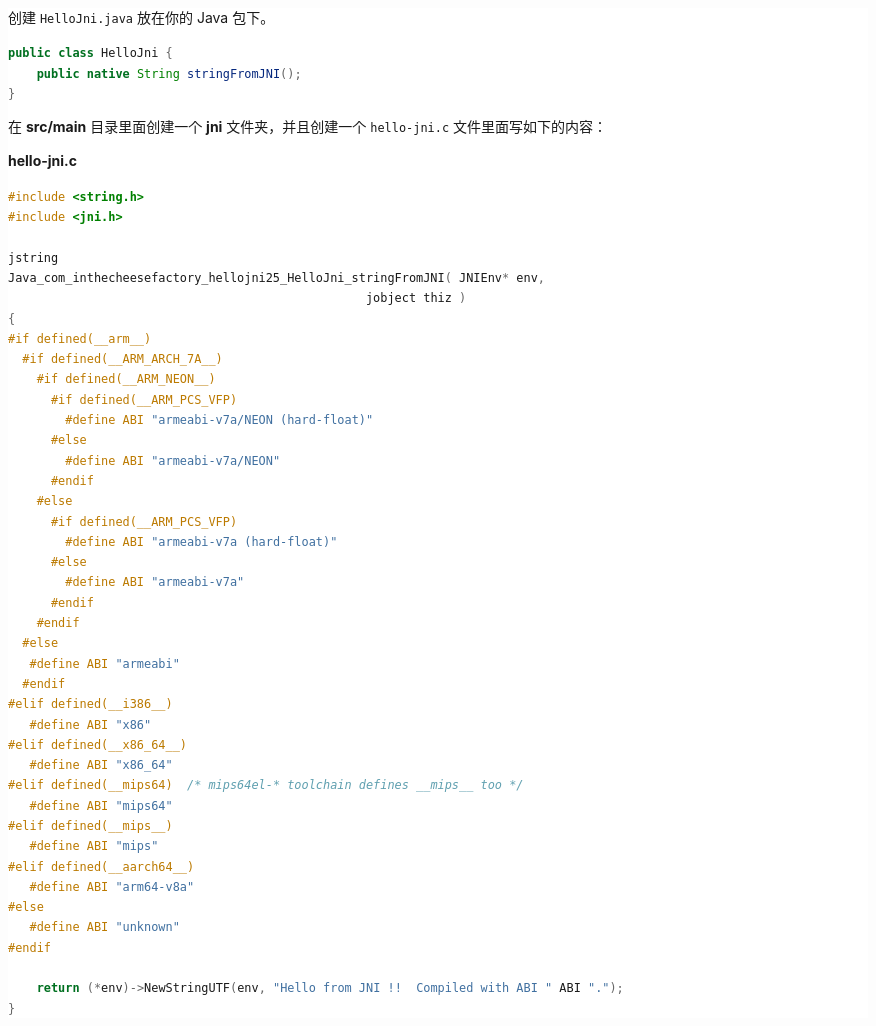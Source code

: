 创建 `HelloJni.java` 放在你的 Java 包下。

```java
public class HelloJni {
    public native String stringFromJNI();
}
```

在 **src/main** 目录里面创建一个 **jni** 文件夹，并且创建一个 `hello-jni.c` 文件里面写如下的内容：

**hello-jni.c**

```c
#include <string.h>
#include <jni.h>

jstring
Java_com_inthecheesefactory_hellojni25_HelloJni_stringFromJNI( JNIEnv* env,
                                                  jobject thiz )
{
#if defined(__arm__)
  #if defined(__ARM_ARCH_7A__)
    #if defined(__ARM_NEON__)
      #if defined(__ARM_PCS_VFP)
        #define ABI "armeabi-v7a/NEON (hard-float)"
      #else
        #define ABI "armeabi-v7a/NEON"
      #endif
    #else
      #if defined(__ARM_PCS_VFP)
        #define ABI "armeabi-v7a (hard-float)"
      #else
        #define ABI "armeabi-v7a"
      #endif
    #endif
  #else
   #define ABI "armeabi"
  #endif
#elif defined(__i386__)
   #define ABI "x86"
#elif defined(__x86_64__)
   #define ABI "x86_64"
#elif defined(__mips64)  /* mips64el-* toolchain defines __mips__ too */
   #define ABI "mips64"
#elif defined(__mips__)
   #define ABI "mips"
#elif defined(__aarch64__)
   #define ABI "arm64-v8a"
#else
   #define ABI "unknown"
#endif

    return (*env)->NewStringUTF(env, "Hello from JNI !!  Compiled with ABI " ABI ".");
}
```
